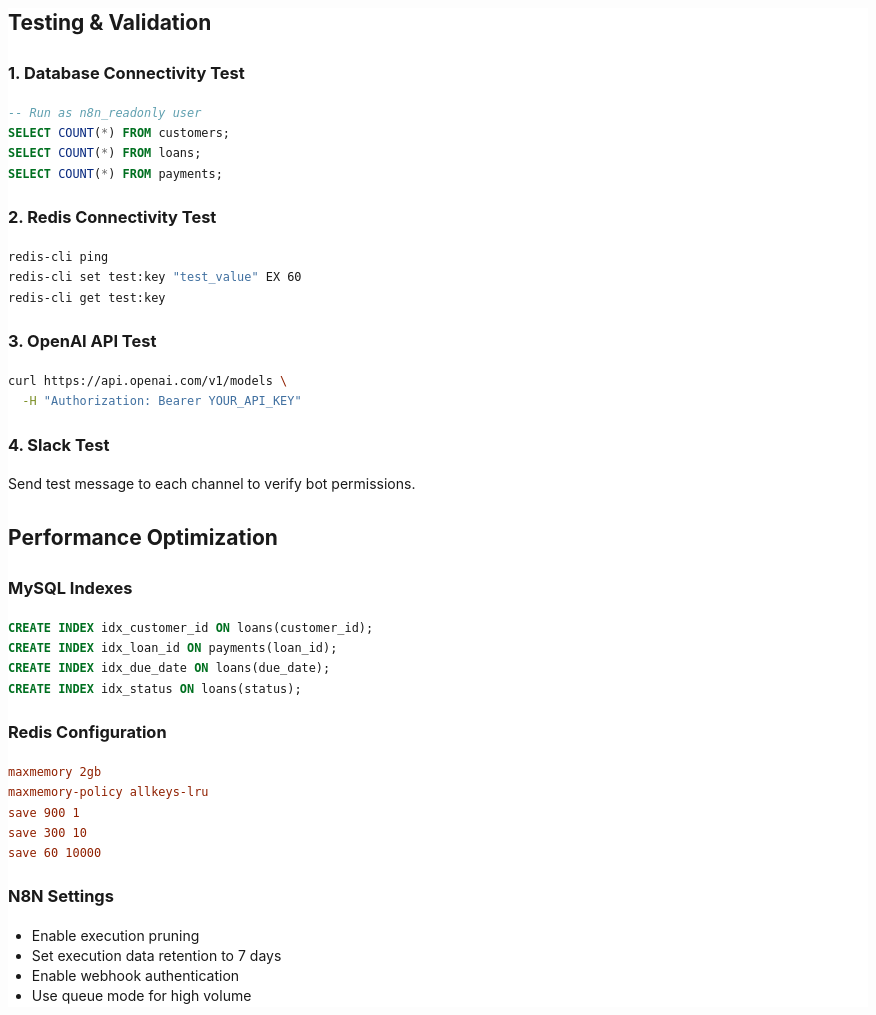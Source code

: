## Testing & Validation

### 1. Database Connectivity Test
```sql
-- Run as n8n_readonly user
SELECT COUNT(*) FROM customers;
SELECT COUNT(*) FROM loans;
SELECT COUNT(*) FROM payments;
```

### 2. Redis Connectivity Test
```bash
redis-cli ping
redis-cli set test:key "test_value" EX 60
redis-cli get test:key
```

### 3. OpenAI API Test
```bash
curl https://api.openai.com/v1/models \
  -H "Authorization: Bearer YOUR_API_KEY"
```

### 4. Slack Test
Send test message to each channel to verify bot permissions.

## Performance Optimization

### MySQL Indexes
```sql
CREATE INDEX idx_customer_id ON loans(customer_id);
CREATE INDEX idx_loan_id ON payments(loan_id);
CREATE INDEX idx_due_date ON loans(due_date);
CREATE INDEX idx_status ON loans(status);
```

### Redis Configuration
```conf
maxmemory 2gb
maxmemory-policy allkeys-lru
save 900 1
save 300 10
save 60 10000
```

### N8N Settings
- Enable execution pruning
- Set execution data retention to 7 days
- Enable webhook authentication
- Use queue mode for high volume
